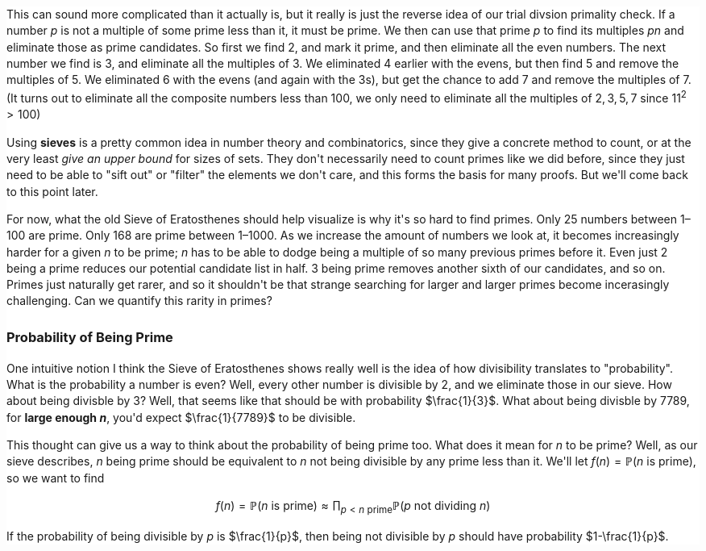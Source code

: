 


<iframe src="/img/prime-number-theorem/sieve_eratosthenes.svg" width="760" height="760" frameborder="0"></iframe>


This can sound more complicated than it actually is, but it really is just the reverse idea of our trial divsion primality check. If a number $p$ is not a multiple of some prime less than it, it must be prime. We then can use that prime $p$ to find its multiples $pn$ and eliminate those as prime candidates. So first we find 2, and mark it prime, and then eliminate all the even numbers. The next number we find is 3, and eliminate all the multiples of 3. We eliminated 4 earlier with the evens, but then find 5 and remove the multiples of 5. We eliminated 6 with the evens (and again with the 3s), but get the chance to add 7 and remove the multiples of 7. (It turns out to eliminate all the composite numbers less than 100, we only need to eliminate all the multiples of $2,3,5,7$ since $11^2 > 100$)




Using **sieves** is a pretty common idea in number theory and combinatorics, since they give a concrete method to count, or at the very least _give an upper bound_ for sizes of sets. They don't necessarily need to count primes like we did before, since they just need to be able to "sift out" or "filter" the elements we don't care, and this forms the basis for many proofs. But we'll come back to this point later.


For now, what the old Sieve of Eratosthenes should help visualize is why it's so hard to find primes. Only 25 numbers between 1–100 are prime. Only 168 are prime between 1–1000. As we increase the amount of numbers we look at, it becomes increasingly harder for a given $n$ to be prime; $n$ has to be able to dodge being a multiple of so many previous primes before it. Even just 2 being a prime reduces our potential candidate list in half. 3 being prime removes another sixth of our candidates, and so on. Primes just naturally get rarer, and so it shouldn't be that strange searching for larger and larger primes become incerasingly challenging. Can we quantify this rarity in primes?

### Probability of Being Prime

One intuitive notion I think the Sieve of Eratosthenes shows really well is the idea of how divisibility translates to "probability". What is the probability a number is even? Well, every other number is divisible by 2, and we eliminate those in our sieve. How about being divisble by 3? Well, that seems like that should be with probability $\frac{1}{3}$. What about being divisble by 7789, for **large enough $n$**, you'd expect $\frac{1}{7789}$ to be divisible.

This thought can give us a way to think about the probability of being prime too. What does it mean for $n$ to be prime? Well, as our sieve describes, $n$ being prime should be equivalent to $n$ not being divisible by any prime less than it. We'll let $f(n) = \mathbb{P}(n \ \textrm{is prime})$, so we want to find

<center>

$\displaystyle f(n) = \mathbb{P}(n \ \textrm{is prime}) \approx \prod_{p<n \ \textrm{prime}} \mathbb{P}(p \ \textrm{not dividing} \ n)$

</center>

If the probability of being divisible by $p$ is $\frac{1}{p}$, then being not divisible by $p$ should have probability $1-\frac{1}{p}$.

<center>
